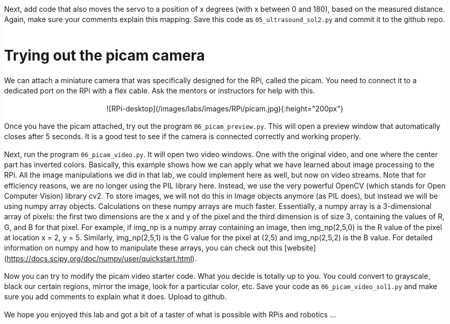 Next, add code that also moves the servo to a position of x degrees (with x between 0 and 180), based on the measured distance. Again, make sure your comments explain this mapping.
Save this code as `05_ultrasound_sol2.py` and commit it to the github repo. 


# Trying out the picam camera
We can attach a miniature camera that was specifically designed for the RPi, called the picam. You need to connect it to a dedicated port on the RPi with a flex cable. Ask the mentors or instructors for help with this. 
<p align="center">
![RPi-desktop](/images/labs/images/RPi/picam.jpg){:height="200px"} 
</p>

Once you have the picam attached, try out the program `06_picam_preview.py`. This will open a preview window that automatically closes after 5 seconds. It is a good test to see if the camera is connected correctly and working properly.

Next, run the program `06_picam_video.py`. It will open two video windows. One with the original video, and one where the center part has inverted colors. Basically, this example shows how we can apply what we have learned about image processing to the RPi. All the image manipulations we did in that lab, we could implement here as well, but now on video streams. Note that for efficiency reasons, we are no longer using the PIL library here. Instead, we use the very powerful OpenCV (which stands for Open Computer Vision) library cv2. To store images, we will not do this in Image objects anymore (as PIL does), but instead we will be using numpy array objects. Calculations on these numpy arrays are much faster. Essentially, a numpy array is a 3-dimensional array of pixels: the first two dimensions are the x and y of the pixel and the third dimension is of size 3, containing the values of R, G, and B for that pixel. For example, if img_np is a numpy array containing an image, then img_np(2,5,0) is the R value of the pixel at location x = 2, y = 5. Similarly, img_np(2,5,1) is the G value for the pixel at (2,5) and img_np(2,5,2) is the B value. For detailed information on numpy and how to manipulate these arrays, you can check out this [website] (https://docs.scipy.org/doc/numpy/user/quickstart.html). 

Now you can try to modify the picam video starter code. What you decide is totally up to you. You could convert to grayscale, black our certain regions, mirror the image, look for a particular color, etc. Save your code as `06_picam_video_sol1.py` and make sure you add comments to explain what it does. Upload to github.

We hope you enjoyed this lab and got a bit of a taster of what is possible with RPis and robotics ...




 
